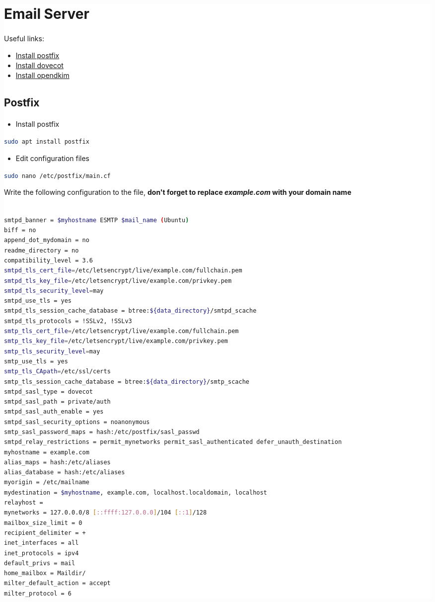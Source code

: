 # Email Server

Useful links: 
- [Install postfix](https://www.digitalocean.com/community/tutorials/how-to-install-and-configure-postfix-on-ubuntu-20-04)
- [Install dovecot](https://ubuntu.com/server/docs/mail-dovecot)
- [Install opendkim](https://tecadmin.net/setup-dkim-with-postfix-on-ubuntu-debian/)

## Postfix

- Install postfix

```bash
sudo apt install postfix
```

- Edit configuration files

```bash
sudo nano /etc/postfix/main.cf
```

Write the following configuration to the file, **don't forget to replace *example.com* with your domain name**

```bash

smtpd_banner = $myhostname ESMTP $mail_name (Ubuntu)
biff = no
append_dot_mydomain = no
readme_directory = no
compatibility_level = 3.6
smtpd_tls_cert_file=/etc/letsencrypt/live/example.com/fullchain.pem
smtpd_tls_key_file=/etc/letsencrypt/live/example.com/privkey.pem
smtpd_tls_security_level=may
smtpd_use_tls = yes
smtpd_tls_session_cache_database = btree:${data_directory}/smtpd_scache
smtpd_tls_protocols = !SSLv2, !SSLv3
smtp_tls_cert_file=/etc/letsencrypt/live/example.com/fullchain.pem
smtp_tls_key_file=/etc/letsencrypt/live/example.com/privkey.pem
smtp_tls_security_level=may
smtp_use_tls = yes
smtp_tls_CApath=/etc/ssl/certs
smtp_tls_session_cache_database = btree:${data_directory}/smtp_scache
smtpd_sasl_type = dovecot
smtpd_sasl_path = private/auth
smtpd_sasl_auth_enable = yes
smtpd_sasl_security_options = noanonymous
smtp_sasl_password_maps = hash:/etc/postfix/sasl_passwd
smtpd_relay_restrictions = permit_mynetworks permit_sasl_authenticated defer_unauth_destination
myhostname = example.com
alias_maps = hash:/etc/aliases
alias_database = hash:/etc/aliases
myorigin = /etc/mailname
mydestination = $myhostname, example.com, localhost.localdomain, localhost
relayhost =
mynetworks = 127.0.0.0/8 [::ffff:127.0.0.0]/104 [::1]/128
mailbox_size_limit = 0
recipient_delimiter = +
inet_interfaces = all
inet_protocols = ipv4
default_privs = mail
home_mailbox = Maildir/
milter_default_action = accept
milter_protocol = 6
```
